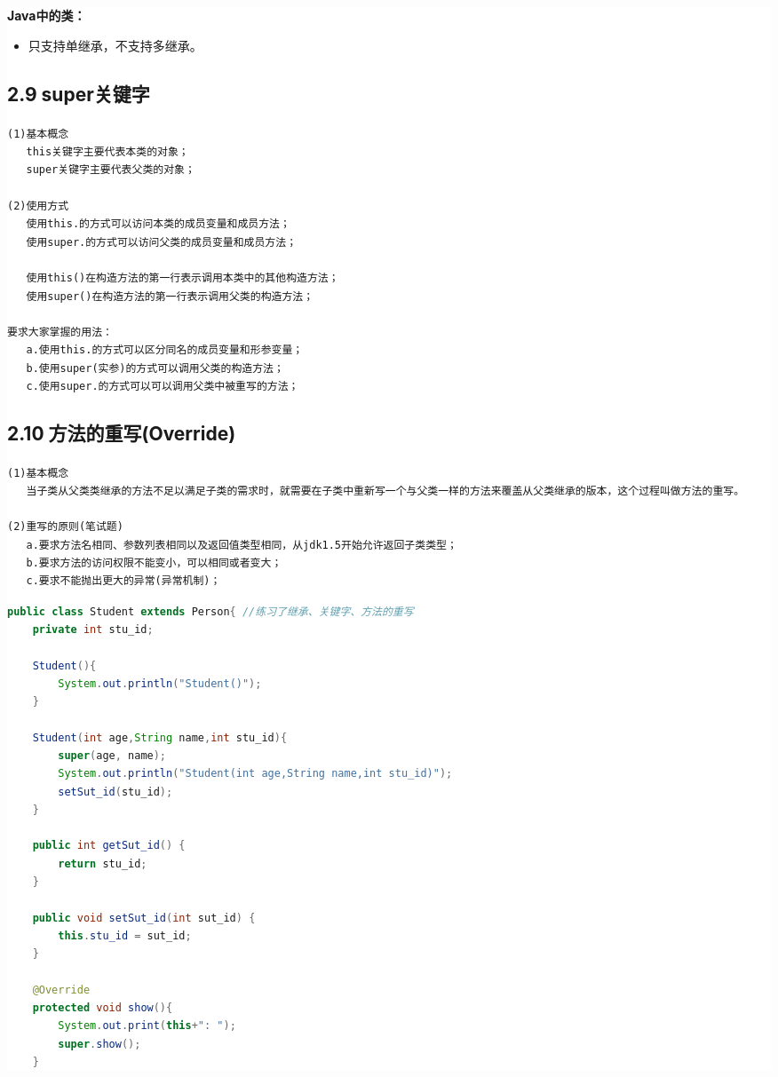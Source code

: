 **Java中的类：**

- 只支持单继承，不支持多继承。



## 2.9 super关键字

```
(1)基本概念
   this关键字主要代表本类的对象；
   super关键字主要代表父类的对象；

(2)使用方式
   使用this.的方式可以访问本类的成员变量和成员方法；
   使用super.的方式可以访问父类的成员变量和成员方法；
 
   使用this()在构造方法的第一行表示调用本类中的其他构造方法；
   使用super()在构造方法的第一行表示调用父类的构造方法；

要求大家掌握的用法：
   a.使用this.的方式可以区分同名的成员变量和形参变量；
   b.使用super(实参)的方式可以调用父类的构造方法；
   c.使用super.的方式可以可以调用父类中被重写的方法；
```

## 2.10 方法的重写(Override)

```
(1)基本概念
   当子类从父类类继承的方法不足以满足子类的需求时，就需要在子类中重新写一个与父类一样的方法来覆盖从父类继承的版本，这个过程叫做方法的重写。

(2)重写的原则(笔试题)
   a.要求方法名相同、参数列表相同以及返回值类型相同，从jdk1.5开始允许返回子类类型；
   b.要求方法的访问权限不能变小，可以相同或者变大；
   c.要求不能抛出更大的异常(异常机制)；
```

```java
public class Student extends Person{ //练习了继承、关键字、方法的重写
    private int stu_id;

    Student(){
        System.out.println("Student()");
    }

    Student(int age,String name,int stu_id){
        super(age, name);
        System.out.println("Student(int age,String name,int stu_id)");
        setSut_id(stu_id);
    }

    public int getSut_id() {
        return stu_id;
    }

    public void setSut_id(int sut_id) {
        this.stu_id = sut_id;
    }

    @Override
    protected void show(){
        System.out.print(this+": ");
        super.show();
    }

```